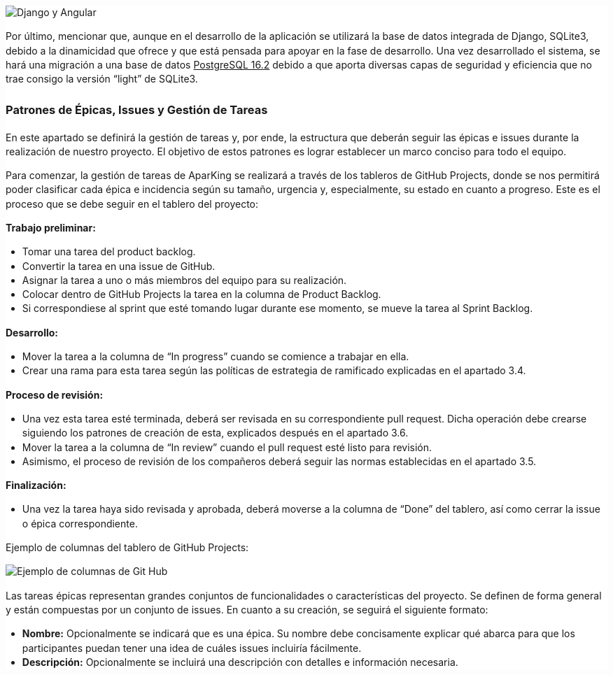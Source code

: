 ![Django y Angular](/img/django_y_angular.png)

Por último, mencionar  que,  aunque en el desarrollo de la aplicación se utilizará la base de datos integrada de Django, SQLite3, debido a la dinamicidad que ofrece y que está pensada para apoyar en la fase de desarrollo. Una vez desarrollado el sistema, se hará una migración a una base de datos [PostgreSQL 16.2](https://www.postgresql.org/docs/) debido a que aporta diversas capas de seguridad y eficiencia que no trae consigo la versión “light” de SQLite3.

### Patrones de Épicas, Issues y Gestión de Tareas
En este apartado se definirá la gestión de tareas y, por ende, la estructura que deberán seguir las épicas e issues  durante la realización de nuestro proyecto. El objetivo de estos patrones es lograr establecer un marco conciso para todo el equipo.

Para comenzar, la gestión de tareas de AparKing se realizará a través de los tableros de GitHub Projects, donde se nos permitirá poder clasificar cada épica e incidencia según su tamaño, urgencia y, especialmente, su estado en cuanto a progreso. Este es el proceso que se debe seguir en el tablero del proyecto:

**Trabajo preliminar:**
* Tomar una tarea del product backlog.
* Convertir la tarea en una issue de GitHub.
* Asignar la tarea a uno o más miembros del equipo para su realización.
* Colocar dentro de GitHub Projects la tarea en la columna de Product Backlog.
* Si correspondiese al sprint que esté tomando lugar durante ese momento, se mueve la tarea al Sprint Backlog.

**Desarrollo:**
* Mover la tarea a la columna de “In progress” cuando se comience a trabajar en ella.
* Crear una rama para esta tarea según las políticas de estrategia de ramificado explicadas en el apartado 3.4.

**Proceso de revisión:**
* Una vez esta tarea esté terminada, deberá ser revisada en su correspondiente pull  request. Dicha operación debe crearse siguiendo los patrones de creación de esta, explicados después en el apartado 3.6.
* Mover la tarea a la columna de “In review” cuando el pull  request esté listo para revisión.
* Asimismo, el proceso de revisión de los compañeros deberá seguir las normas establecidas en el apartado 3.5.
    
**Finalización:**
* Una vez la tarea haya sido revisada y aprobada, deberá moverse a la columna de “Done” del tablero, así como cerrar la issue o épica correspondiente.
    

Ejemplo de columnas del tablero de GitHub Projects:

![Ejemplo de columnas de Git Hub](/img/columnas_github.png)

Las tareas épicas representan grandes conjuntos de funcionalidades o características del proyecto. Se definen de forma general y están compuestas por un conjunto de issues. En cuanto a su creación, se seguirá el siguiente formato:
* **Nombre:** Opcionalmente se indicará que es una épica. Su nombre debe concisamente explicar qué abarca para que los participantes puedan tener una idea de cuáles issues incluiría fácilmente.
* **Descripción:** Opcionalmente se incluirá una descripción con detalles e información necesaria.
